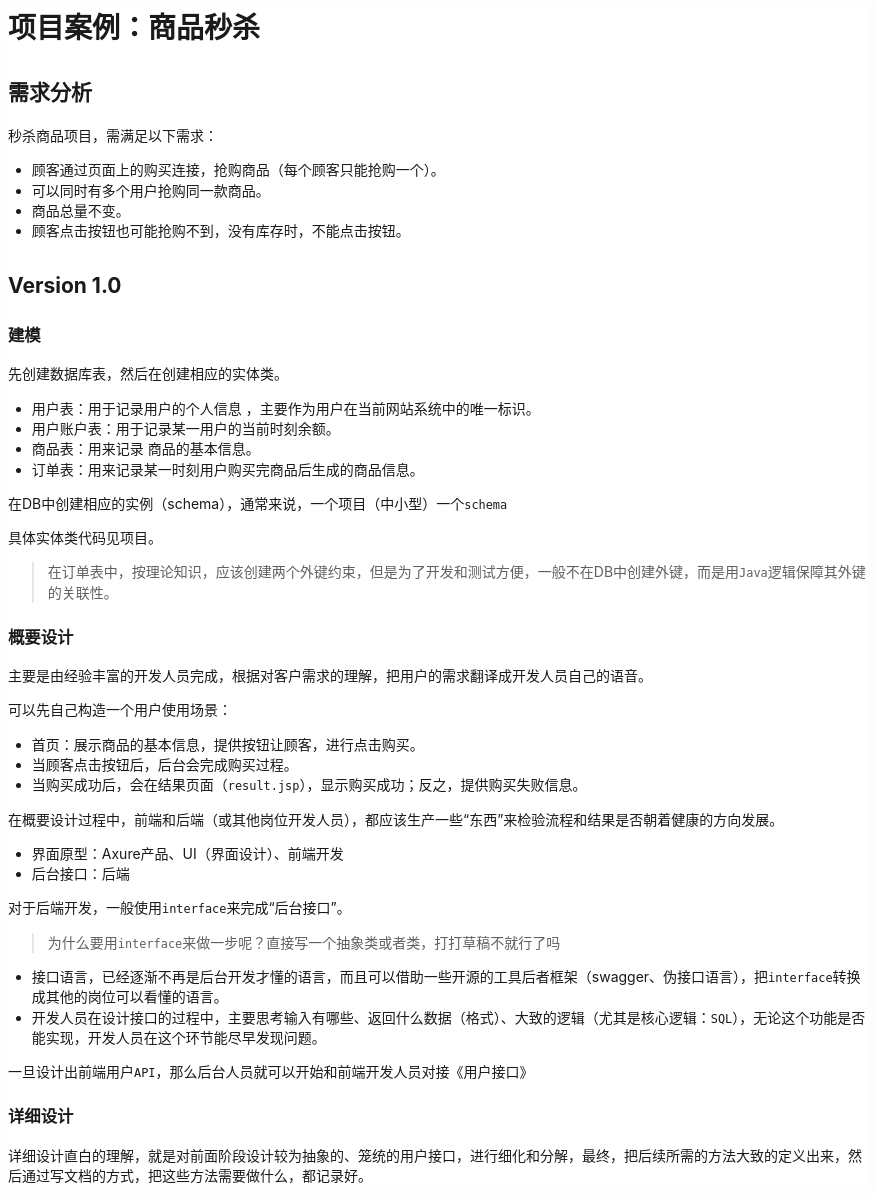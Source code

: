 # 项目案例：商品秒杀

## 需求分析

秒杀商品项目，需满足以下需求：

* 顾客通过页面上的购买连接，抢购商品（每个顾客只能抢购一个）。
* 可以同时有多个用户抢购同一款商品。
* 商品总量不变。
* 顾客点击按钮也可能抢购不到，没有库存时，不能点击按钮。

## Version 1.0

### 建模

先创建数据库表，然后在创建相应的实体类。

* 用户表：用于记录用户的个人信息 ，主要作为用户在当前网站系统中的唯一标识。
* 用户账户表：用于记录某一用户的当前时刻余额。
* 商品表：用来记录 商品的基本信息。
* 订单表：用来记录某一时刻用户购买完商品后生成的商品信息。

在DB中创建相应的实例（schema），通常来说，一个项目（中小型）一个`schema`

具体实体类代码见项目。

> 在订单表中，按理论知识，应该创建两个外键约束，但是为了开发和测试方便，一般不在DB中创建外键，而是用`Java`逻辑保障其外键的关联性。

### 概要设计

主要是由经验丰富的开发人员完成，根据对客户需求的理解，把用户的需求翻译成开发人员自己的语音。

可以先自己构造一个用户使用场景：

* 首页：展示商品的基本信息，提供按钮让顾客，进行点击购买。
* 当顾客点击按钮后，后台会完成购买过程。
* 当购买成功后，会在结果页面（`result.jsp`），显示购买成功；反之，提供购买失败信息。

在概要设计过程中，前端和后端（或其他岗位开发人员），都应该生产一些“东西”来检验流程和结果是否朝着健康的方向发展。

* 界面原型：Axure产品、UI（界面设计）、前端开发
* 后台接口：后端

对于后端开发，一般使用`interface`来完成“后台接口”。

> 为什么要用`interface`来做一步呢？直接写一个抽象类或者类，打打草稿不就行了吗

* 接口语言，已经逐渐不再是后台开发才懂的语言，而且可以借助一些开源的工具后者框架（swagger、伪接口语言），把`interface`转换成其他的岗位可以看懂的语言。
* 开发人员在设计接口的过程中，主要思考输入有哪些、返回什么数据（格式）、大致的逻辑（尤其是核心逻辑：`SQL`），无论这个功能是否能实现，开发人员在这个环节能尽早发现问题。

一旦设计出前端用户`API`，那么后台人员就可以开始和前端开发人员对接《用户接口》

### 详细设计

详细设计直白的理解，就是对前面阶段设计较为抽象的、笼统的用户接口，进行细化和分解，最终，把后续所需的方法大致的定义出来，然后通过写文档的方式，把这些方法需要做什么，都记录好。
